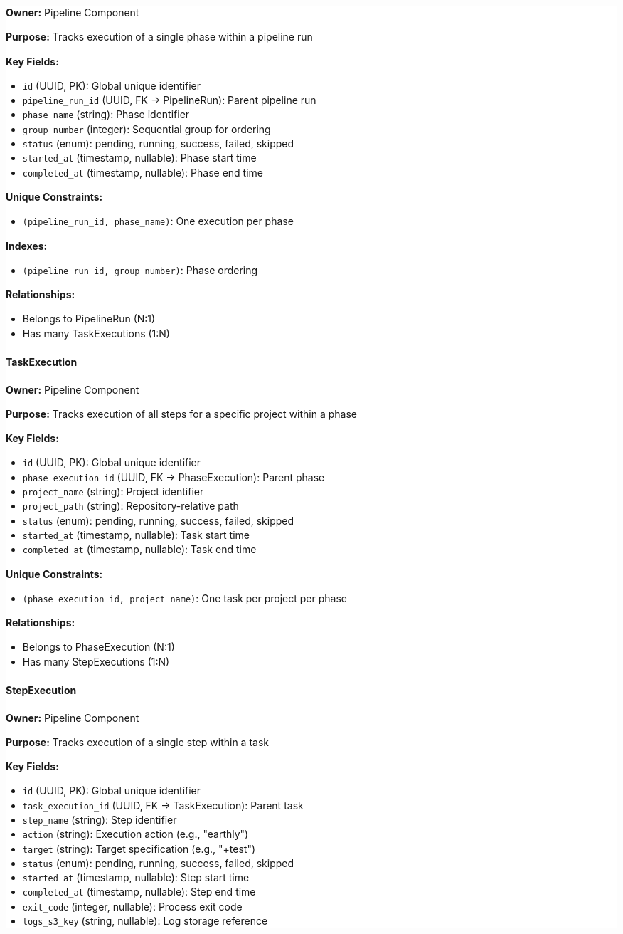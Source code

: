 **Owner:** Pipeline Component

**Purpose:** Tracks execution of a single phase within a pipeline run

**Key Fields:**
- `id` (UUID, PK): Global unique identifier
- `pipeline_run_id` (UUID, FK → PipelineRun): Parent pipeline run
- `phase_name` (string): Phase identifier
- `group_number` (integer): Sequential group for ordering
- `status` (enum): pending, running, success, failed, skipped
- `started_at` (timestamp, nullable): Phase start time
- `completed_at` (timestamp, nullable): Phase end time

**Unique Constraints:**
- `(pipeline_run_id, phase_name)`: One execution per phase

**Indexes:**
- `(pipeline_run_id, group_number)`: Phase ordering

**Relationships:**
- Belongs to PipelineRun (N:1)
- Has many TaskExecutions (1:N)

#### TaskExecution

**Owner:** Pipeline Component

**Purpose:** Tracks execution of all steps for a specific project within a phase

**Key Fields:**
- `id` (UUID, PK): Global unique identifier
- `phase_execution_id` (UUID, FK → PhaseExecution): Parent phase
- `project_name` (string): Project identifier
- `project_path` (string): Repository-relative path
- `status` (enum): pending, running, success, failed, skipped
- `started_at` (timestamp, nullable): Task start time
- `completed_at` (timestamp, nullable): Task end time

**Unique Constraints:**
- `(phase_execution_id, project_name)`: One task per project per phase

**Relationships:**
- Belongs to PhaseExecution (N:1)
- Has many StepExecutions (1:N)

#### StepExecution

**Owner:** Pipeline Component

**Purpose:** Tracks execution of a single step within a task

**Key Fields:**
- `id` (UUID, PK): Global unique identifier
- `task_execution_id` (UUID, FK → TaskExecution): Parent task
- `step_name` (string): Step identifier
- `action` (string): Execution action (e.g., "earthly")
- `target` (string): Target specification (e.g., "+test")
- `status` (enum): pending, running, success, failed, skipped
- `started_at` (timestamp, nullable): Step start time
- `completed_at` (timestamp, nullable): Step end time
- `exit_code` (integer, nullable): Process exit code
- `logs_s3_key` (string, nullable): Log storage reference
